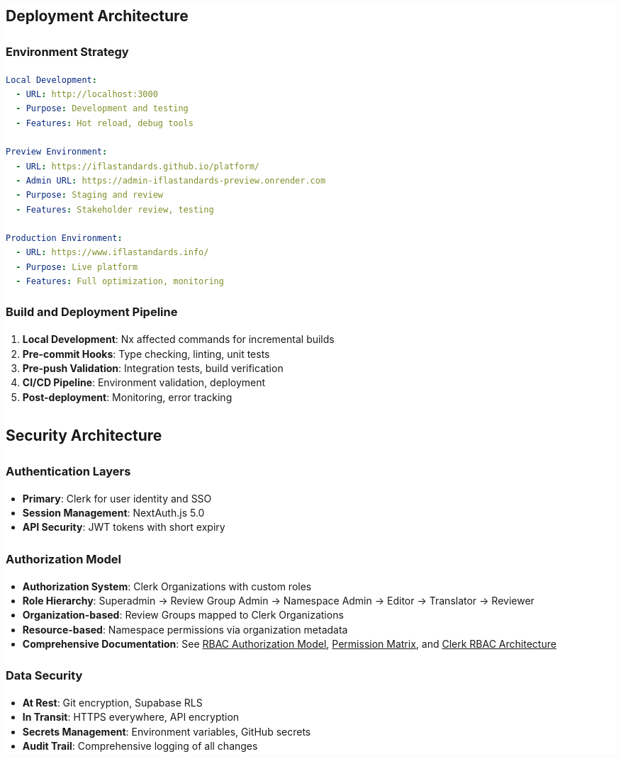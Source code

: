 
## Deployment Architecture

### Environment Strategy
```yaml
Local Development:
  - URL: http://localhost:3000
  - Purpose: Development and testing
  - Features: Hot reload, debug tools

Preview Environment:
  - URL: https://iflastandards.github.io/platform/
  - Admin URL: https://admin-iflastandards-preview.onrender.com
  - Purpose: Staging and review
  - Features: Stakeholder review, testing

Production Environment:
  - URL: https://www.iflastandards.info/
  - Purpose: Live platform
  - Features: Full optimization, monitoring
```

### Build and Deployment Pipeline
1. **Local Development**: Nx affected commands for incremental builds
2. **Pre-commit Hooks**: Type checking, linting, unit tests
3. **Pre-push Validation**: Integration tests, build verification
4. **CI/CD Pipeline**: Environment validation, deployment
5. **Post-deployment**: Monitoring, error tracking

## Security Architecture

### Authentication Layers
- **Primary**: Clerk for user identity and SSO
- **Session Management**: NextAuth.js 5.0
- **API Security**: JWT tokens with short expiry

### Authorization Model
- **Authorization System**: Clerk Organizations with custom roles
- **Role Hierarchy**: Superadmin → Review Group Admin → Namespace Admin → Editor → Translator → Reviewer
- **Organization-based**: Review Groups mapped to Clerk Organizations
- **Resource-based**: Namespace permissions via organization metadata
- **Comprehensive Documentation**: See [RBAC Authorization Model](./12-rbac-authorization-model.md), [Permission Matrix](./13-permission-matrix-detailed.md), and [Clerk RBAC Architecture](./14-clerk-rbac-architecture.md)

### Data Security
- **At Rest**: Git encryption, Supabase RLS
- **In Transit**: HTTPS everywhere, API encryption
- **Secrets Management**: Environment variables, GitHub secrets
- **Audit Trail**: Comprehensive logging of all changes
